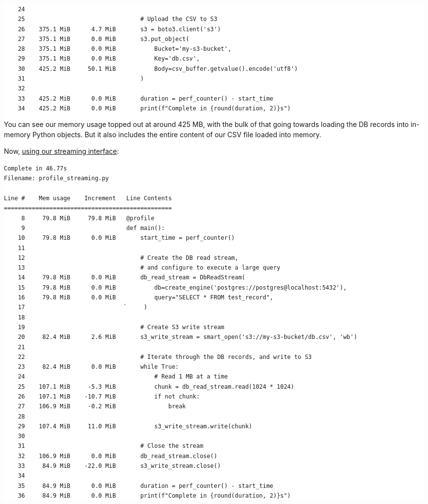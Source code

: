 ```
    24
    25                                 # Upload the CSV to S3
    26    375.1 MiB      4.7 MiB       s3 = boto3.client('s3')
    27    375.1 MiB      0.0 MiB       s3.put_object(
    28    375.1 MiB      0.0 MiB           Bucket='my-s3-bucket',
    29    375.1 MiB      0.0 MiB           Key='db.csv',
    30    425.2 MiB     50.1 MiB           Body=csv_buffer.getvalue().encode('utf8')
    31                                 )
    32
    33    425.2 MiB      0.0 MiB       duration = perf_counter() - start_time
    34    425.2 MiB      0.0 MiB       print(f"Complete in {round(duration, 2)}s")
```

You can see our memory usage topped out at around 425 MB, with the bulk of that going towards loading the DB records into in-memory Python objects. But it also includes the entire content of our CSV file loaded into memory.

Now, [using our streaming interface](https://github.com/eschwartz/eschwartz.github.io/blob/master/assets/posts/2018-11-29-python-stream-postgres-to-s3/profile_streaming.py):

```
Complete in 46.77s
Filename: profile_streaming.py

Line #    Mem usage    Increment   Line Contents
================================================
     8     79.8 MiB     79.8 MiB   @profile
     9                             def main():
    10     79.8 MiB      0.0 MiB       start_time = perf_counter()
    11
    12                                 # Create the DB read stream,
    13                                 # and configure to execute a large query
    14     79.8 MiB      0.0 MiB       db_read_stream = DbReadStream(
    15     79.8 MiB      0.0 MiB           db=create_engine('postgres://postgres@localhost:5432'),
    16     79.8 MiB      0.0 MiB           query="SELECT * FROM test_record",
    17                            ´     )
    18
    19                                 # Create S3 write stream
    20     82.4 MiB      2.6 MiB       s3_write_stream = smart_open('s3://my-s3-bucket/db.csv', 'wb')
    21
    22                                 # Iterate through the DB records, and write to S3
    23     82.4 MiB      0.0 MiB       while True:
    24                                     # Read 1 MB at a time
    25    107.1 MiB     -5.3 MiB           chunk = db_read_stream.read(1024 * 1024)
    26    107.1 MiB    -10.7 MiB           if not chunk:
    27    106.9 MiB     -0.2 MiB               break
    28
    29    107.4 MiB     11.0 MiB           s3_write_stream.write(chunk)
    30
    31                                 # Close the stream
    32    106.9 MiB      0.0 MiB       db_read_stream.close()
    33     84.9 MiB    -22.0 MiB       s3_write_stream.close()
    34
    35     84.9 MiB      0.0 MiB       duration = perf_counter() - start_time
    36     84.9 MiB      0.0 MiB       print(f"Complete in {round(duration, 2)}s")
```
